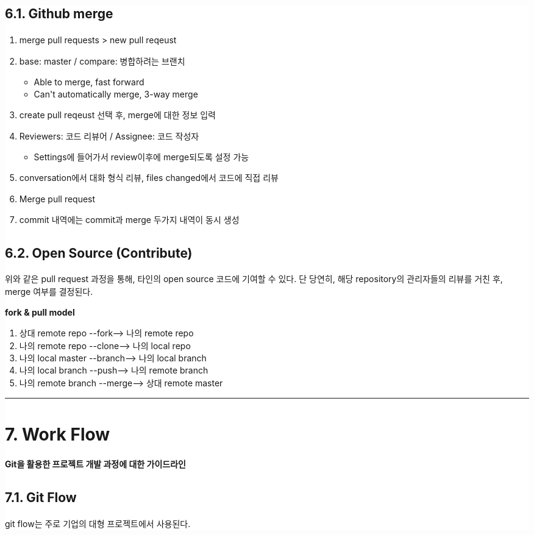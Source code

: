 ## 6.1. Github merge

1. merge pull requests > new pull reqeust
2. base: master / compare: 병합하려는 브랜치

   - Able to merge, fast forward
   - Can't automatically merge, 3-way merge

3. create pull reqeust 선택 후, merge에 대한 정보 입력
4. Reviewers: 코드 리뷰어 / Assignee: 코드 작성자
   - Settings에 들어가서 review이후에 merge되도록 설정 가능
5. conversation에서 대화 형식 리뷰, files changed에서 코드에 직접 리뷰
6. Merge pull request
7. commit 내역에는 commit과 merge 두가지 내역이 동시 생성

## 6.2. Open Source (Contribute)

위와 같은 pull request 과정을 통해, 타인의 open source 코드에 기여할 수 있다. 단 당연히, 해당 repository의 관리자들의 리뷰를 거친 후, merge 여부를 결정된다.

**fork & pull model**

1. 상대 remote repo --fork--> 나의 remote repo
2. 나의 remote repo --clone--> 나의 local repo
3. 나의 local master --branch--> 나의 local branch
4. 나의 local branch --push--> 나의 remote branch
5. 나의 remote branch --merge--> 상대 remote master

---

# 7. Work Flow

**Git을 활용한 프로젝트 개발 과정에 대한 가이드라인**

## 7.1. Git Flow

git flow는 주로 기업의 대형 프로젝트에서 사용된다.